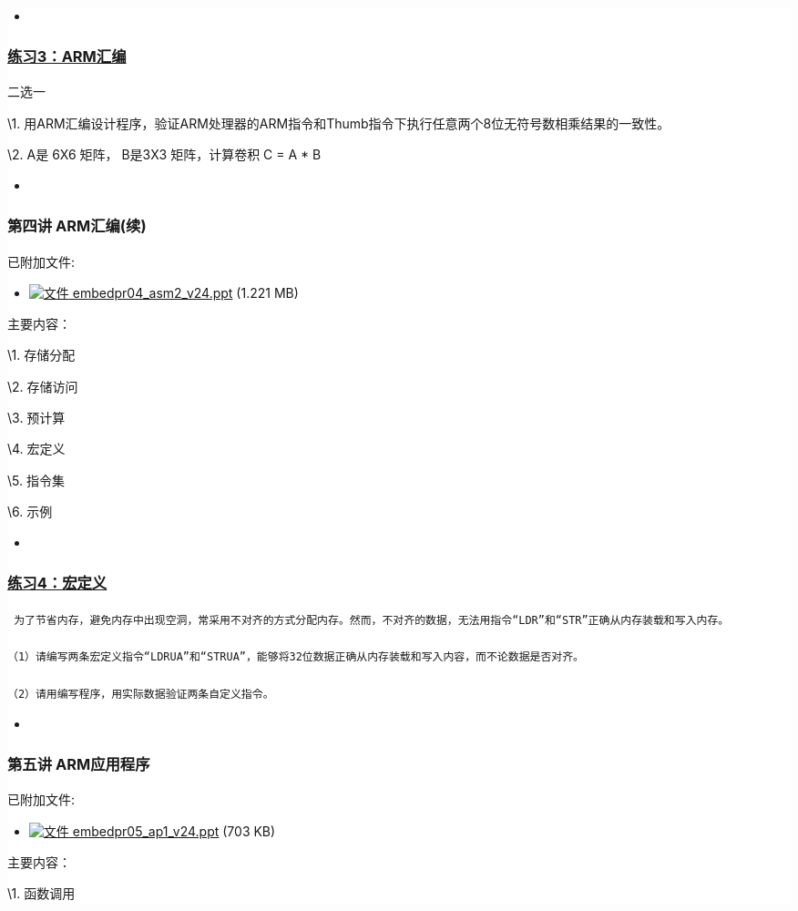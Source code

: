 - 

  ### [练习3：ARM汇编](https://course.pku.edu.cn/webapps/assignment/uploadAssignment?content_id=_1171638_1&course_id=_65003_1&group_id=&mode=view)

  二选一

  \1. 用ARM汇编设计程序，验证ARM处理器的ARM指令和Thumb指令下执行任意两个8位无符号数相乘结果的一致性。

  \2. A是 6X6 矩阵， B是3X3 矩阵，计算卷积 C = A * B

- 

  ### 第四讲 ARM汇编(续)

  已附加文件:

  - [![文件](https://course.pku.edu.cn/images/ci/ng/cal_year_event.gif) embedpr04_asm2_v24.ppt](https://course.pku.edu.cn/bbcswebdav/pid-1175953-dt-content-rid-7928805_1/xid-7928805_1) (1.221 MB)

  主要内容：

  \1. 存储分配

  \2. 存储访问

  \3. 预计算

  \4. 宏定义

  \5. 指令集

  \6. 示例

- 

  ### [练习4：宏定义](https://course.pku.edu.cn/webapps/assignment/uploadAssignment?content_id=_1175955_1&course_id=_65003_1&group_id=&mode=view)

     为了节省内存，避免内存中出现空洞，常采用不对齐的方式分配内存。然而，不对齐的数据，无法用指令“LDR”和“STR”正确从内存装载和写入内存。

    （1）请编写两条宏定义指令“LDRUA”和“STRUA”，能够将32位数据正确从内存装载和写入内容，而不论数据是否对齐。

    （2）请用编写程序，用实际数据验证两条自定义指令。

- 

  ### 第五讲 ARM应用程序

  已附加文件:

  - [![文件](https://course.pku.edu.cn/images/ci/ng/cal_year_event.gif) embedpr05_ap1_v24.ppt](https://course.pku.edu.cn/bbcswebdav/pid-1177971-dt-content-rid-7981185_1/xid-7981185_1) (703 KB)

  主要内容：

  \1. 函数调用
